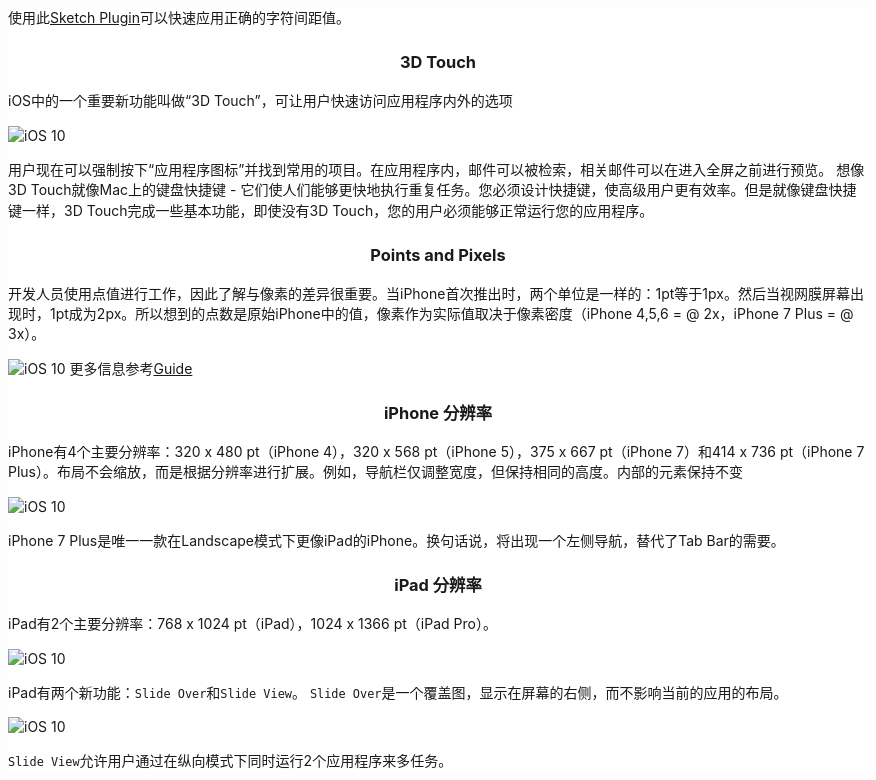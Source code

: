 
使用此[Sketch Plugin][3]可以快速应用正确的字符间距值。



<h3 align = "center">3D Touch</h3> 

<div style="text-align:center">
		<iframe height=400 width=800 src="https://designcode.io/cloud/chapter1/Design-3DTouch.mp4" frameborder=0 allowfullscreen></iframe>
</div>


iOS中的一个重要新功能叫做“3D Touch”，可让用户快速访问应用程序内外的选项

![iOS 10](https://designcode.io/cloud/chapter1/Screen-3DTouch.jpg)


用户现在可以强制按下“应用程序图标”并找到常用的项目。在应用程序内，邮件可以被检索，相关邮件可以在进入全屏之前进行预览。
想像3D Touch就像Mac上的键盘快捷键 - 它们使人们能够更快地执行重复任务。您必须设计快捷键，使高级用户更有效率。但是就像键盘快捷键一样，3D Touch完成一些基本功能，即使没有3D Touch，您的用户必须能够正常运行您的应用程序。



<h3 align = "center">Points and Pixels</h3> 

开发人员使用点值进行工作，因此了解与像素的差异很重要。当iPhone首次推出时，两个单位是一样的：1pt等于1px。然后当视网膜屏幕出现时，1pt成为2px。所以想到的点数是原始iPhone中的值，像素作为实际值取决于像素密度（iPhone 4,5,6 = @ 2x，iPhone 7 Plus = @ 3x）。


![iOS 10](https://designcode.io/cloud/chapter1/Design-Resolutions.jpg)
更多信息参考[Guide][4]



<h3 align = "center">iPhone 分辨率</h3> 

iPhone有4个主要分辨率：320 x 480 pt（iPhone 4），320 x 568 pt（iPhone 5），375 x 667 pt（iPhone 7）和414 x 736 pt（iPhone 7 Plus）。布局不会缩放，而是根据分辨率进行扩展。例如，导航栏仅调整宽度，但保持相同的高度。内部的元素保持不变


![iOS 10](https://designcode.io/cloud/chapter1/Design-iPhone.jpg)


iPhone 7 Plus是唯一一款在Landscape模式下更像iPad的iPhone。换句话说，将出现一个左侧导航，替代了Tab Bar的需要。

 
 
<h3 align = "center">iPad 分辨率</h3> 


iPad有2个主要分辨率：768 x 1024 pt（iPad），1024 x 1366 pt（iPad Pro）。

 
![iOS 10](https://designcode.io/cloud/chapter1/Design-iPad.jpg)

iPad有两个新功能：`Slide Over`和`Slide View`。 `Slide Over`是一个覆盖图，显示在屏幕的右侧，而不影响当前的应用的布局。

 
![iOS 10](https://designcode.io/cloud/chapter1/Design-SlideOver.jpg)


`Slide View`允许用户通过在纵向模式下同时运行2个应用程序来多任务。

 

[1]: https://developer.apple.com/fonts/
[2]: https://developer.apple.com/videos/play/wwdc2015/804/
[3]: https://github.com/kylehickinson/Sketch-SF-UI-Font-Fixer
[4]: https://www.paintcodeapp.com/news/ultimate-guide-to-iphone-resolutions
[5]: https://developer.apple.com/videos/play/wwdc2014/211
[6]: https://www.lukew.com/ff/entry.asp?1945
[7]: https://dribbble.com/shots/2262120-iOS-9-Sketch-Keyboard-Kit
[8]: https://itunes.apple.com/us/book/ios-human-interface-chapter1/id877942287?mt=11